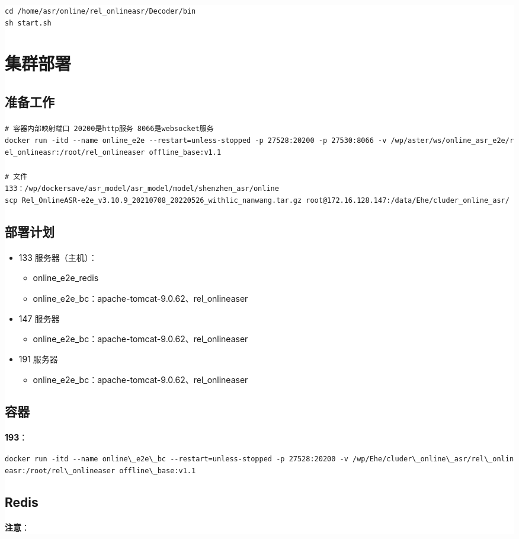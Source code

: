```
cd /home/asr/online/rel_onlineasr/Decoder/bin
sh start.sh
```




# 集群部署

## 准备工作

```shell
# 容器内部映射端口 20200是http服务 8066是websocket服务
docker run -itd --name online_e2e --restart=unless-stopped -p 27528:20200 -p 27530:8066 -v /wp/aster/ws/online_asr_e2e/rel_onlineasr:/root/rel_onlineaser offline_base:v1.1

# 文件
133：/wp/dockersave/asr_model/asr_model/model/shenzhen_asr/online
scp Rel_OnlineASR-e2e_v3.10.9_20210708_20220526_withlic_nanwang.tar.gz root@172.16.128.147:/data/Ehe/cluder_online_asr/
```




## 部署计划

  - 133 服务器（主机）：

	  - online\_e2e\_redis


	  - online\_e2e\_bc：apache-tomcat-9.0.62、rel\_onlineaser


  - 147 服务器
	  - online\_e2e\_bc：apache-tomcat-9.0.62、rel\_onlineaser


  - 191 服务器
	  - online\_e2e\_bc：apache-tomcat-9.0.62、rel\_onlineaser


## 容器

**193**：

```shell
docker run -itd --name online\_e2e\_bc --restart=unless-stopped -p 27528:20200 -v /wp/Ehe/cluder\_online\_asr/rel\_onlineasr:/root/rel\_onlineaser offline\_base:v1.1
```



## Redis

**注意**：
